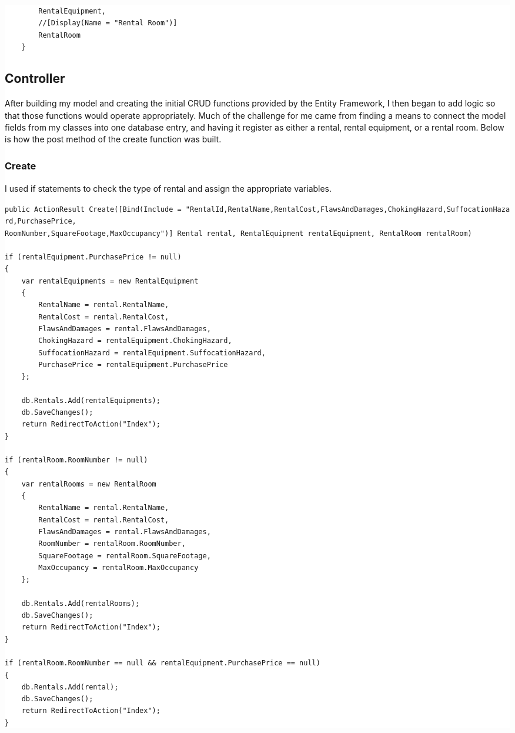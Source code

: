 ```
        RentalEquipment,
        //[Display(Name = "Rental Room")]
        RentalRoom
    }
```

## Controller
After building my model and creating the initial CRUD functions provided by the Entity Framework, I then began to add logic so that those functions would operate appropriately. Much of the challenge for me came from finding a means to connect the model fields from my classes into one database entry, and having it register as either a rental, rental equipment, or a rental room. Below is how the post method of the create function was built.
### Create
I used if statements to check the type of rental and assign the appropriate variables.

```
public ActionResult Create([Bind(Include = "RentalId,RentalName,RentalCost,FlawsAndDamages,ChokingHazard,SuffocationHazard,PurchasePrice,
RoomNumber,SquareFootage,MaxOccupancy")] Rental rental, RentalEquipment rentalEquipment, RentalRoom rentalRoom)

if (rentalEquipment.PurchasePrice != null)
{
    var rentalEquipments = new RentalEquipment
    {
        RentalName = rental.RentalName,
        RentalCost = rental.RentalCost,
        FlawsAndDamages = rental.FlawsAndDamages,
        ChokingHazard = rentalEquipment.ChokingHazard,
        SuffocationHazard = rentalEquipment.SuffocationHazard,
        PurchasePrice = rentalEquipment.PurchasePrice
    };

    db.Rentals.Add(rentalEquipments);
    db.SaveChanges();
    return RedirectToAction("Index");
}

if (rentalRoom.RoomNumber != null)
{
    var rentalRooms = new RentalRoom
    {
        RentalName = rental.RentalName,
        RentalCost = rental.RentalCost,
        FlawsAndDamages = rental.FlawsAndDamages,
        RoomNumber = rentalRoom.RoomNumber,
        SquareFootage = rentalRoom.SquareFootage,
        MaxOccupancy = rentalRoom.MaxOccupancy
    };

    db.Rentals.Add(rentalRooms);
    db.SaveChanges();
    return RedirectToAction("Index");
}

if (rentalRoom.RoomNumber == null && rentalEquipment.PurchasePrice == null)
{
    db.Rentals.Add(rental);
    db.SaveChanges();
    return RedirectToAction("Index");
}

```